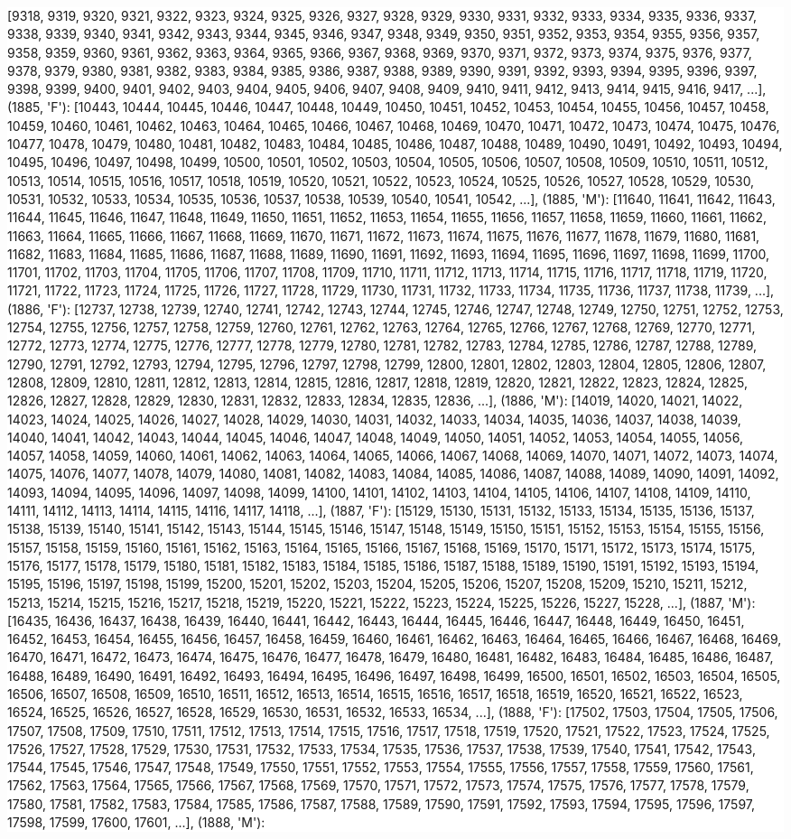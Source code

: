 [9318, 9319, 9320, 9321, 9322, 9323, 9324, 9325, 9326, 9327, 9328, 9329, 9330, 9331, 9332, 9333, 9334, 9335, 9336, 9337, 9338, 9339, 9340, 9341, 9342, 9343, 9344, 9345, 9346, 9347, 9348, 9349, 9350, 9351, 9352, 9353, 9354, 9355, 9356, 9357, 9358, 9359, 9360, 9361, 9362, 9363, 9364, 9365, 9366, 9367, 9368, 9369, 9370, 9371, 9372, 9373, 9374, 9375, 9376, 9377, 9378, 9379, 9380, 9381, 9382, 9383, 9384, 9385, 9386, 9387, 9388, 9389, 9390, 9391, 9392, 9393, 9394, 9395, 9396, 9397, 9398, 9399, 9400, 9401, 9402, 9403, 9404, 9405, 9406, 9407, 9408, 9409, 9410, 9411, 9412, 9413, 9414, 9415, 9416, 9417, ...], (1885, 'F'): [10443, 10444, 10445, 10446, 10447, 10448, 10449, 10450, 10451, 10452, 10453, 10454, 10455, 10456, 10457, 10458, 10459, 10460, 10461, 10462, 10463, 10464, 10465, 10466, 10467, 10468, 10469, 10470, 10471, 10472, 10473, 10474, 10475, 10476, 10477, 10478, 10479, 10480, 10481, 10482, 10483, 10484, 10485, 10486, 10487, 10488, 10489, 10490, 10491, 10492, 10493, 10494, 10495, 10496, 10497, 10498, 10499, 10500, 10501, 10502, 10503, 10504, 10505, 10506, 10507, 10508, 10509, 10510, 10511, 10512, 10513, 10514, 10515, 10516, 10517, 10518, 10519, 10520, 10521, 10522, 10523, 10524, 10525, 10526, 10527, 10528, 10529, 10530, 10531, 10532, 10533, 10534, 10535, 10536, 10537, 10538, 10539, 10540, 10541, 10542, ...], (1885, 'M'): [11640, 11641, 11642, 11643, 11644, 11645, 11646, 11647, 11648, 11649, 11650, 11651, 11652, 11653, 11654, 11655, 11656, 11657, 11658, 11659, 11660, 11661, 11662, 11663, 11664, 11665, 11666, 11667, 11668, 11669, 11670, 11671, 11672, 11673, 11674, 11675, 11676, 11677, 11678, 11679, 11680, 11681, 11682, 11683, 11684, 11685, 11686, 11687, 11688, 11689, 11690, 11691, 11692, 11693, 11694, 11695, 11696, 11697, 11698, 11699, 11700, 11701, 11702, 11703, 11704, 11705, 11706, 11707, 11708, 11709, 11710, 11711, 11712, 11713, 11714, 11715, 11716, 11717, 11718, 11719, 11720, 11721, 11722, 11723, 11724, 11725, 11726, 11727, 11728, 11729, 11730, 11731, 11732, 11733, 11734, 11735, 11736, 11737, 11738, 11739, ...], (1886, 'F'): [12737, 12738, 12739, 12740, 12741, 12742, 12743, 12744, 12745, 12746, 12747, 12748, 12749, 12750, 12751, 12752, 12753, 12754, 12755, 12756, 12757, 12758, 12759, 12760, 12761, 12762, 12763, 12764, 12765, 12766, 12767, 12768, 12769, 12770, 12771, 12772, 12773, 12774, 12775, 12776, 12777, 12778, 12779, 12780, 12781, 12782, 12783, 12784, 12785, 12786, 12787, 12788, 12789, 12790, 12791, 12792, 12793, 12794, 12795, 12796, 12797, 12798, 12799, 12800, 12801, 12802, 12803, 12804, 12805, 12806, 12807, 12808, 12809, 12810, 12811, 12812, 12813, 12814, 12815, 12816, 12817, 12818, 12819, 12820, 12821, 12822, 12823, 12824, 12825, 12826, 12827, 12828, 12829, 12830, 12831, 12832, 12833, 12834, 12835, 12836, ...], (1886, 'M'): [14019, 14020, 14021, 14022, 14023, 14024, 14025, 14026, 14027, 14028, 14029, 14030, 14031, 14032, 14033, 14034, 14035, 14036, 14037, 14038, 14039, 14040, 14041, 14042, 14043, 14044, 14045, 14046, 14047, 14048, 14049, 14050, 14051, 14052, 14053, 14054, 14055, 14056, 14057, 14058, 14059, 14060, 14061, 14062, 14063, 14064, 14065, 14066, 14067, 14068, 14069, 14070, 14071, 14072, 14073, 14074, 14075, 14076, 14077, 14078, 14079, 14080, 14081, 14082, 14083, 14084, 14085, 14086, 14087, 14088, 14089, 14090, 14091, 14092, 14093, 14094, 14095, 14096, 14097, 14098, 14099, 14100, 14101, 14102, 14103, 14104, 14105, 14106, 14107, 14108, 14109, 14110, 14111, 14112, 14113, 14114, 14115, 14116, 14117, 14118, ...], (1887, 'F'): [15129, 15130, 15131, 15132, 15133, 15134, 15135, 15136, 15137, 15138, 15139, 15140, 15141, 15142, 15143, 15144, 15145, 15146, 15147, 15148, 15149, 15150, 15151, 15152, 15153, 15154, 15155, 15156, 15157, 15158, 15159, 15160, 15161, 15162, 15163, 15164, 15165, 15166, 15167, 15168, 15169, 15170, 15171, 15172, 15173, 15174, 15175, 15176, 15177, 15178, 15179, 15180, 15181, 15182, 15183, 15184, 15185, 15186, 15187, 15188, 15189, 15190, 15191, 15192, 15193, 15194, 15195, 15196, 15197, 15198, 15199, 15200, 15201, 15202, 15203, 15204, 15205, 15206, 15207, 15208, 15209, 15210, 15211, 15212, 15213, 15214, 15215, 15216, 15217, 15218, 15219, 15220, 15221, 15222, 15223, 15224, 15225, 15226, 15227, 15228, ...], (1887, 'M'): [16435, 16436, 16437, 16438, 16439, 16440, 16441, 16442, 16443, 16444, 16445, 16446, 16447, 16448, 16449, 16450, 16451, 16452, 16453, 16454, 16455, 16456, 16457, 16458, 16459, 16460, 16461, 16462, 16463, 16464, 16465, 16466, 16467, 16468, 16469, 16470, 16471, 16472, 16473, 16474, 16475, 16476, 16477, 16478, 16479, 16480, 16481, 16482, 16483, 16484, 16485, 16486, 16487, 16488, 16489, 16490, 16491, 16492, 16493, 16494, 16495, 16496, 16497, 16498, 16499, 16500, 16501, 16502, 16503, 16504, 16505, 16506, 16507, 16508, 16509, 16510, 16511, 16512, 16513, 16514, 16515, 16516, 16517, 16518, 16519, 16520, 16521, 16522, 16523, 16524, 16525, 16526, 16527, 16528, 16529, 16530, 16531, 16532, 16533, 16534, ...], (1888, 'F'): [17502, 17503, 17504, 17505, 17506, 17507, 17508, 17509, 17510, 17511, 17512, 17513, 17514, 17515, 17516, 17517, 17518, 17519, 17520, 17521, 17522, 17523, 17524, 17525, 17526, 17527, 17528, 17529, 17530, 17531, 17532, 17533, 17534, 17535, 17536, 17537, 17538, 17539, 17540, 17541, 17542, 17543, 17544, 17545, 17546, 17547, 17548, 17549, 17550, 17551, 17552, 17553, 17554, 17555, 17556, 17557, 17558, 17559, 17560, 17561, 17562, 17563, 17564, 17565, 17566, 17567, 17568, 17569, 17570, 17571, 17572, 17573, 17574, 17575, 17576, 17577, 17578, 17579, 17580, 17581, 17582, 17583, 17584, 17585, 17586, 17587, 17588, 17589, 17590, 17591, 17592, 17593, 17594, 17595, 17596, 17597, 17598, 17599, 17600, 17601, ...], (1888, 'M'):